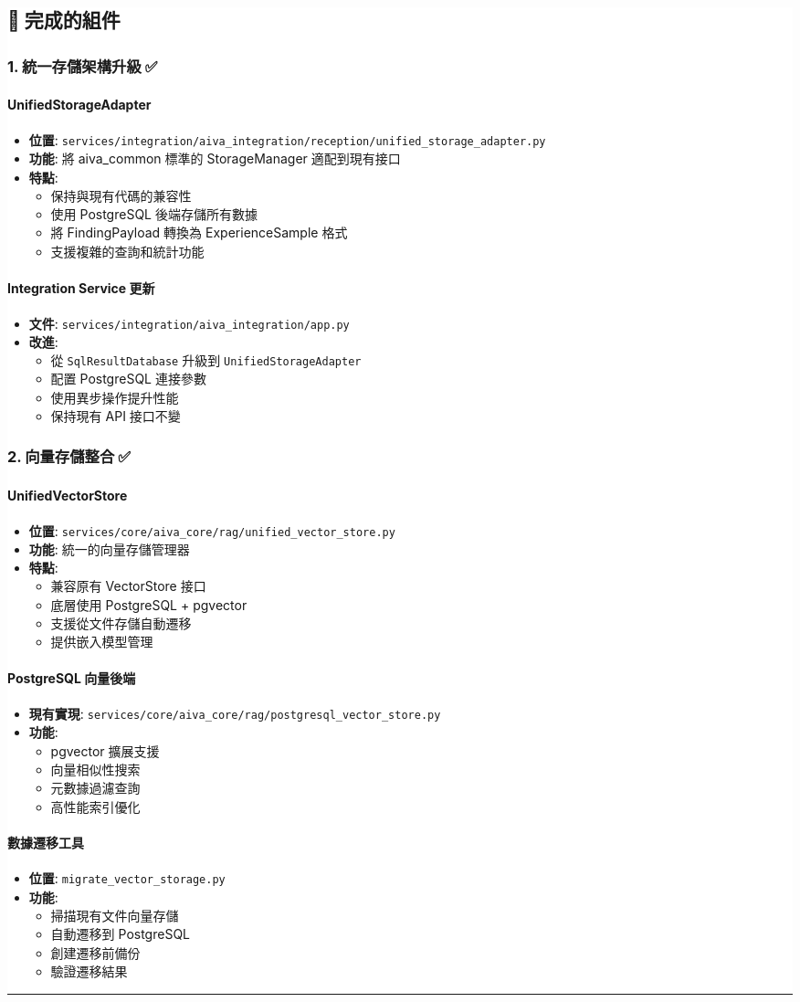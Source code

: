 
## 🔧 完成的組件

### 1. 統一存儲架構升級 ✅

#### **UnifiedStorageAdapter** 
- **位置**: `services/integration/aiva_integration/reception/unified_storage_adapter.py`
- **功能**: 將 aiva_common 標準的 StorageManager 適配到現有接口
- **特點**:
  - 保持與現有代碼的兼容性
  - 使用 PostgreSQL 後端存儲所有數據
  - 將 FindingPayload 轉換為 ExperienceSample 格式
  - 支援複雜的查詢和統計功能

#### **Integration Service 更新**
- **文件**: `services/integration/aiva_integration/app.py`
- **改進**:
  - 從 `SqlResultDatabase` 升級到 `UnifiedStorageAdapter`
  - 配置 PostgreSQL 連接參數
  - 使用異步操作提升性能
  - 保持現有 API 接口不變

### 2. 向量存儲整合 ✅

#### **UnifiedVectorStore**
- **位置**: `services/core/aiva_core/rag/unified_vector_store.py`
- **功能**: 統一的向量存儲管理器
- **特點**:
  - 兼容原有 VectorStore 接口
  - 底層使用 PostgreSQL + pgvector
  - 支援從文件存儲自動遷移
  - 提供嵌入模型管理

#### **PostgreSQL 向量後端**
- **現有實現**: `services/core/aiva_core/rag/postgresql_vector_store.py`
- **功能**:
  - pgvector 擴展支援
  - 向量相似性搜索
  - 元數據過濾查詢
  - 高性能索引優化

#### **數據遷移工具**
- **位置**: `migrate_vector_storage.py`
- **功能**:
  - 掃描現有文件向量存儲
  - 自動遷移到 PostgreSQL
  - 創建遷移前備份
  - 驗證遷移結果

---
